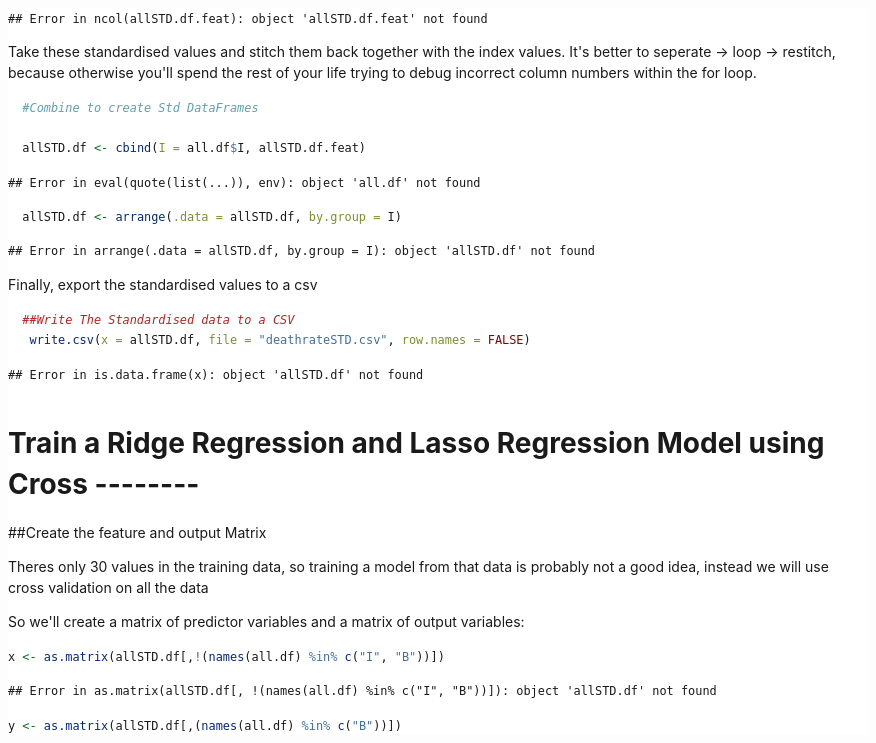 ```
## Error in ncol(allSTD.df.feat): object 'allSTD.df.feat' not found
```

Take these standardised values and stitch them back together with the index values.
It's better to seperate -> loop -> restitch, because otherwise you'll spend the rest
of your life trying to debug incorrect column numbers within the for loop.
  

```r
  #Combine to create Std DataFrames
  
  allSTD.df <- cbind(I = all.df$I, allSTD.df.feat) 
```

```
## Error in eval(quote(list(...)), env): object 'all.df' not found
```

```r
  allSTD.df <- arrange(.data = allSTD.df, by.group = I) 
```

```
## Error in arrange(.data = allSTD.df, by.group = I): object 'allSTD.df' not found
```
  
Finally, export the standardised values to a csv

```r
  ##Write The Standardised data to a CSV
   write.csv(x = allSTD.df, file = "deathrateSTD.csv", row.names = FALSE)
```

```
## Error in is.data.frame(x): object 'allSTD.df' not found
```

# Train a Ridge Regression and Lasso Regression Model using Cross  --------
   
##Create the feature and output Matrix

Theres only 30 values in the training data, so training a model from that
      data is probably not a good idea, instead we will use cross validation
       on all the data
      
So we'll create a matrix of predictor variables and a matrix of output variables:


```r
x <- as.matrix(allSTD.df[,!(names(all.df) %in% c("I", "B"))])
```

```
## Error in as.matrix(allSTD.df[, !(names(all.df) %in% c("I", "B"))]): object 'allSTD.df' not found
```

```r
y <- as.matrix(allSTD.df[,(names(all.df) %in% c("B"))]) 
```
